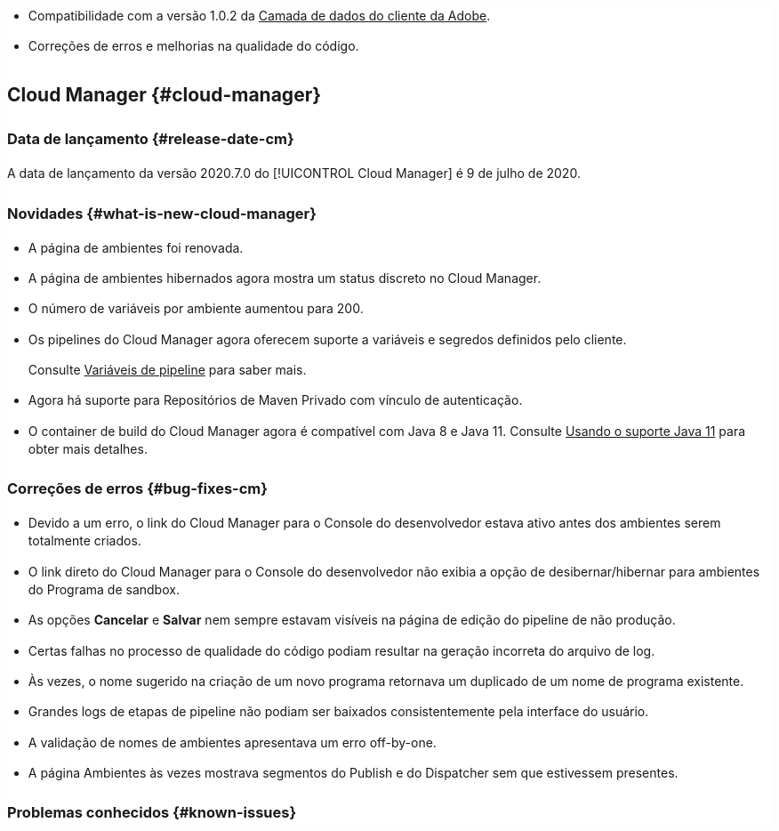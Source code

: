 * Compatibilidade com a versão 1.0.2 da [Camada de dados do cliente da Adobe](https://docs.adobe.com/content/help/pt-BR/experience-manager-core-components/using/developing/data-layer/overview.html).

* Correções de erros e melhorias na qualidade do código.

## Cloud Manager {#cloud-manager}

### Data de lançamento {#release-date-cm}

A data de lançamento da versão 2020.7.0 do [!UICONTROL Cloud Manager] é 9 de julho de 2020.

### Novidades {#what-is-new-cloud-manager}

* A página de ambientes foi renovada.

* A página de ambientes hibernados agora mostra um status discreto no Cloud Manager.

* O número de variáveis por ambiente aumentou para 200.

* Os pipelines do Cloud Manager agora oferecem suporte a variáveis e segredos definidos pelo cliente.

   Consulte [Variáveis de pipeline](/help/onboarding/getting-access-to-aem-in-cloud/build-environment-details.md#pipeline-variables) para saber mais.

* Agora há suporte para Repositórios de Maven Privado com vínculo de autenticação.

* O container de build do Cloud Manager agora é compatível com Java 8 e Java 11.
Consulte [Usando o suporte Java 11](/help/onboarding/getting-access-to-aem-in-cloud/build-environment-details.md#using-java-support) para obter mais detalhes.

### Correções de erros {#bug-fixes-cm}

* Devido a um erro, o link do Cloud Manager para o Console do desenvolvedor estava ativo antes dos ambientes serem totalmente criados.

* O link direto do Cloud Manager para o Console do desenvolvedor não exibia a opção de desibernar/hibernar para ambientes do Programa de sandbox.

* As opções **Cancelar** e **Salvar** nem sempre estavam visíveis na página de edição do pipeline de não produção.

* Certas falhas no processo de qualidade do código podiam resultar na geração incorreta do arquivo de log.

* Às vezes, o nome sugerido na criação de um novo programa retornava um duplicado de um nome de programa existente.

* Grandes logs de etapas de pipeline não podiam ser baixados consistentemente pela interface do usuário.

* A validação de nomes de ambientes apresentava um erro off-by-one.

* A página Ambientes às vezes mostrava segmentos do Publish e do Dispatcher sem que estivessem presentes.

### Problemas conhecidos {#known-issues}
